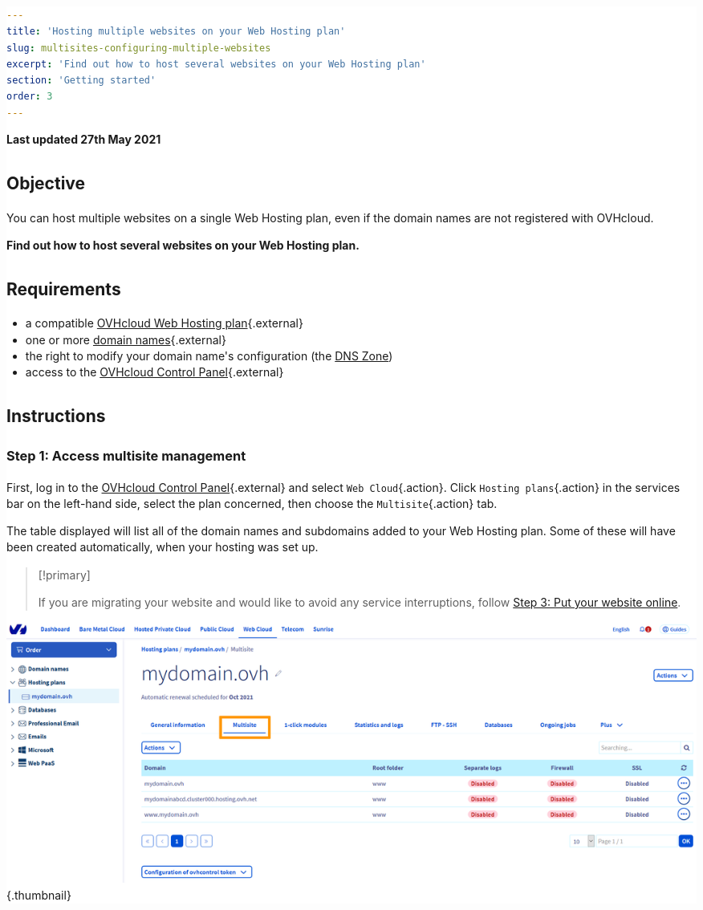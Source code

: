 ```yaml
---
title: 'Hosting multiple websites on your Web Hosting plan'
slug: multisites-configuring-multiple-websites
excerpt: 'Find out how to host several websites on your Web Hosting plan'
section: 'Getting started'
order: 3
---
```


**Last updated 27th May 2021**

## Objective

You can host multiple websites on a single Web Hosting plan, even if the domain names are not registered with OVHcloud.

**Find out how to host several websites on your Web Hosting plan.**

## Requirements

- a compatible [OVHcloud Web Hosting plan](https://www.ovh.co.uk/web-hosting/){.external}
- one or more [domain names](https://www.ovh.co.uk/domains/){.external}
- the right to modify your domain name's configuration (the [DNS Zone](/domains/web_hosting_how_to_edit_my_dns_zone/))
- access to the [OVHcloud Control Panel](https://www.ovh.com/auth/?action=gotomanager&from=https://www.ovh.co.uk/&ovhSubsidiary=GB){.external}

## Instructions

### Step 1: Access multisite management

First, log in to the [OVHcloud Control Panel](https://www.ovh.com/auth/?action=gotomanager&from=https://www.ovh.co.uk/&ovhSubsidiary=GB){.external} and select `Web Cloud`{.action}. Click `Hosting plans`{.action} in the services bar on the left-hand side, select the plan concerned, then choose the `Multisite`{.action} tab.

The table displayed will list all of the domain names and subdomains added to your Web Hosting plan. Some of these will have been created automatically, when your hosting was set up.

> [!primary]
>
> If you are migrating your website and would like to avoid any service interruptions, follow [Step 3: Put your website online](#site-online).
>

![multisite](images/access-multisite-ovh.png){.thumbnail}
